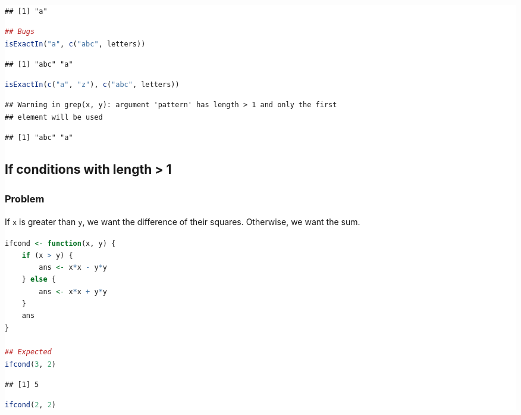 ```
## [1] "a"
```

```r
## Bugs
isExactIn("a", c("abc", letters))
```

```
## [1] "abc" "a"
```

```r
isExactIn(c("a", "z"), c("abc", letters))
```

```
## Warning in grep(x, y): argument 'pattern' has length > 1 and only the first
## element will be used
```

```
## [1] "abc" "a"
```





## If conditions with length > 1

### Problem

If `x` is greater than `y`, we want the difference of their
squares. Otherwise, we want the sum.


```r
ifcond <- function(x, y) {
    if (x > y) {
        ans <- x*x - y*y
    } else {
        ans <- x*x + y*y
    } 
    ans
}

## Expected
ifcond(3, 2)
```

```
## [1] 5
```

```r
ifcond(2, 2)
```
